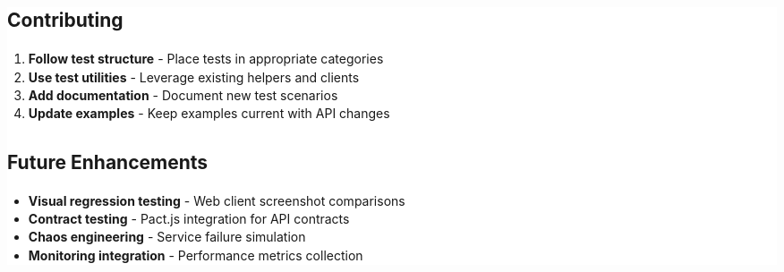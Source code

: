 ## Contributing

1. **Follow test structure** - Place tests in appropriate categories
2. **Use test utilities** - Leverage existing helpers and clients
3. **Add documentation** - Document new test scenarios
4. **Update examples** - Keep examples current with API changes

## Future Enhancements

- **Visual regression testing** - Web client screenshot comparisons
- **Contract testing** - Pact.js integration for API contracts
- **Chaos engineering** - Service failure simulation
- **Monitoring integration** - Performance metrics collection